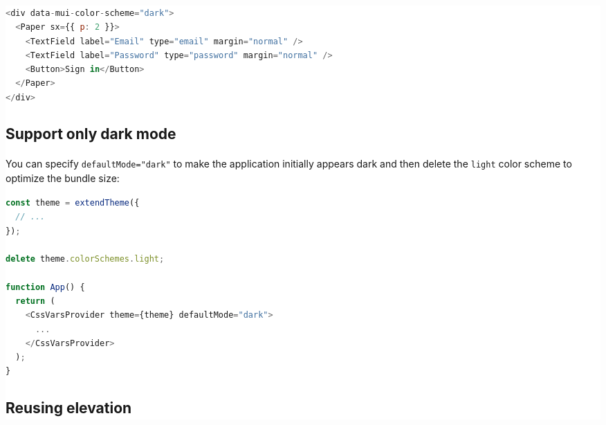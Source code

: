 ```js
<div data-mui-color-scheme="dark">
  <Paper sx={{ p: 2 }}>
    <TextField label="Email" type="email" margin="normal" />
    <TextField label="Password" type="password" margin="normal" />
    <Button>Sign in</Button>
  </Paper>
</div>
```

## Support only dark mode

You can specify `defaultMode="dark"` to make the application initially appears dark and then delete the `light` color scheme to optimize the bundle size:

```js
const theme = extendTheme({
  // ...
});

delete theme.colorSchemes.light;

function App() {
  return (
    <CssVarsProvider theme={theme} defaultMode="dark">
      ...
    </CssVarsProvider>
  );
}
```

## Reusing elevation
